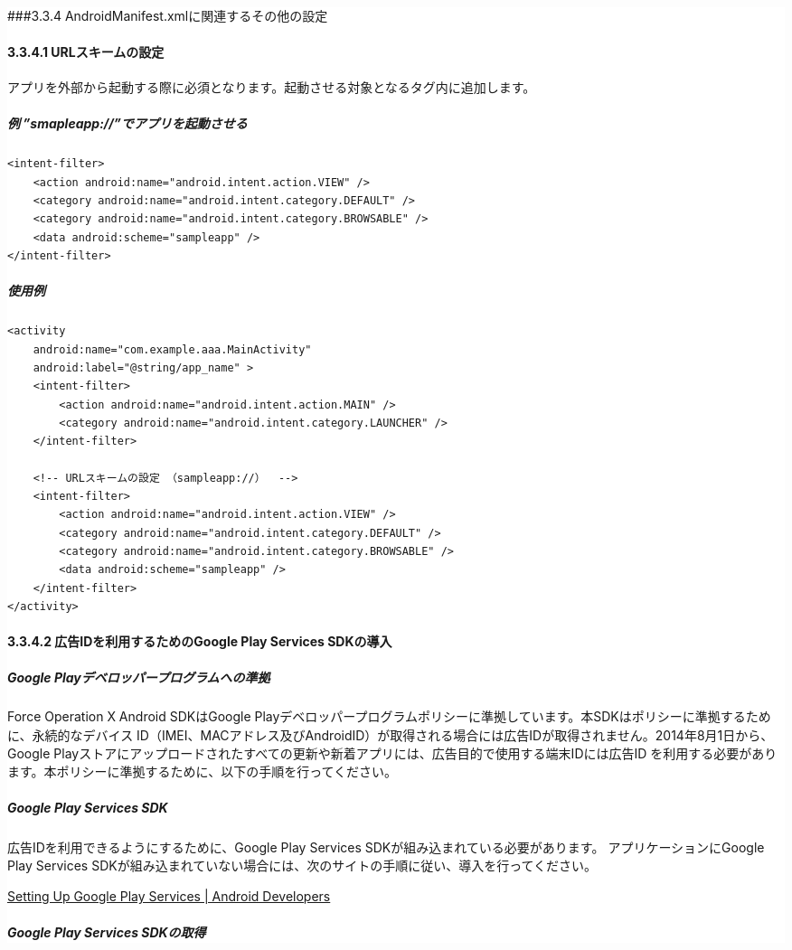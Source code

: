 
###3.3.4 AndroidManifest.xmlに関連するその他の設定

#### 3.3.4.1 URLスキームの設定

アプリを外部から起動する際に必須となります。起動させる対象となる<activity>タグ内に追加します。

##### 例 ”smapleapp://”でアプリを起動させる

	<intent-filter>
		<action android:name="android.intent.action.VIEW" />
		<category android:name="android.intent.category.DEFAULT" />
		<category android:name="android.intent.category.BROWSABLE" />
		<data android:scheme="sampleapp" />
	</intent-filter>

##### 使用例

	<activity
    	android:name="com.example.aaa.MainActivity"
        android:label="@string/app_name" >
        <intent-filter>
        	<action android:name="android.intent.action.MAIN" />
        	<category android:name="android.intent.category.LAUNCHER" />
        </intent-filter>

        <!-- URLスキームの設定 （sampleapp://）  -->
        <intent-filter>
        	<action android:name="android.intent.action.VIEW" />
            <category android:name="android.intent.category.DEFAULT" />
            <category android:name="android.intent.category.BROWSABLE" />
            <data android:scheme="sampleapp" />
        </intent-filter>
	</activity>

#### 3.3.4.2 広告IDを利用するためのGoogle Play Services SDKの導入


##### Google Playデベロッパープログラムへの準拠

Force Operation X Android SDKはGoogle Playデベロッパープログラムポリシーに準拠しています。本SDKはポリシーに準拠するために、永続的なデバイス ID（IMEI、MACアドレス及びAndroidID）が取得される場合には広告IDが取得されません。2014年8月1日から、Google Playストアにアップロードされたすべての更新や新着アプリには、広告目的で使用する端末IDには広告ID を利用する必要があります。本ポリシーに準拠するために、以下の手順を行ってください。


##### Google Play Services SDK


広告IDを利用できるようにするために、Google Play Services SDKが組み込まれている必要があります。
アプリケーションにGoogle Play Services SDKが組み込まれていない場合には、次のサイトの手順に従い、導入を行ってください。

[Setting Up Google Play Services | Android Developers](https://developer.android.com/google/play-services/setup.html)



##### Google Play Services SDKの取得
